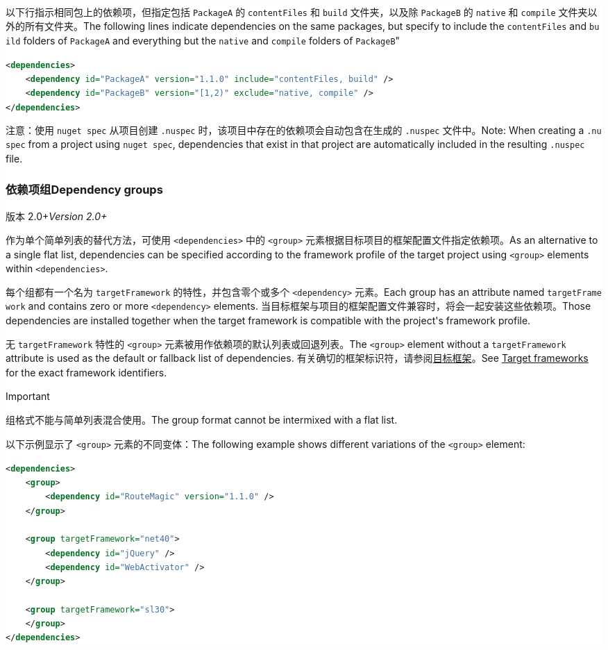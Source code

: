 <span data-ttu-id="c1fe7-289">以下行指示相同包上的依赖项，但指定包括 `PackageA` 的 `contentFiles` 和 `build` 文件夹，以及除 `PackageB` 的 `native` 和 `compile` 文件夹以外的所有文件夹。</span><span class="sxs-lookup"><span data-stu-id="c1fe7-289">The following lines indicate dependencies on the same packages, but specify to include the `contentFiles` and `build` folders of `PackageA` and everything but the `native` and `compile` folders of `PackageB`"</span></span>

```xml
<dependencies>
    <dependency id="PackageA" version="1.1.0" include="contentFiles, build" />
    <dependency id="PackageB" version="[1,2)" exclude="native, compile" />
</dependencies>
```

<span data-ttu-id="c1fe7-290">注意：使用 `nuget spec` 从项目创建 `.nuspec` 时，该项目中存在的依赖项会自动包含在生成的 `.nuspec` 文件中。</span><span class="sxs-lookup"><span data-stu-id="c1fe7-290">Note: When creating a `.nuspec` from a project using `nuget spec`, dependencies that exist in that project are automatically included in the resulting `.nuspec` file.</span></span>

### <a name="dependency-groups"></a><span data-ttu-id="c1fe7-291">依赖项组</span><span class="sxs-lookup"><span data-stu-id="c1fe7-291">Dependency groups</span></span>

<span data-ttu-id="c1fe7-292">版本 2.0+</span><span class="sxs-lookup"><span data-stu-id="c1fe7-292">*Version 2.0+*</span></span>

<span data-ttu-id="c1fe7-293">作为单个简单列表的替代方法，可使用 `<dependencies>` 中的 `<group>` 元素根据目标项目的框架配置文件指定依赖项。</span><span class="sxs-lookup"><span data-stu-id="c1fe7-293">As an alternative to a single flat list, dependencies can be specified according to the framework profile of the target project using `<group>` elements within `<dependencies>`.</span></span>

<span data-ttu-id="c1fe7-294">每个组都有一个名为 `targetFramework` 的特性，并包含零个或多个 `<dependency>` 元素。</span><span class="sxs-lookup"><span data-stu-id="c1fe7-294">Each group has an attribute named `targetFramework` and contains zero or more `<dependency>` elements.</span></span> <span data-ttu-id="c1fe7-295">当目标框架与项目的框架配置文件兼容时，将会一起安装这些依赖项。</span><span class="sxs-lookup"><span data-stu-id="c1fe7-295">Those dependencies are installed together when  the target framework is compatible with the project's framework profile.</span></span>

<span data-ttu-id="c1fe7-296">无 `targetFramework` 特性的 `<group>` 元素被用作依赖项的默认列表或回退列表。</span><span class="sxs-lookup"><span data-stu-id="c1fe7-296">The `<group>` element without a `targetFramework` attribute is used as the default or fallback list of dependencies.</span></span> <span data-ttu-id="c1fe7-297">有关确切的框架标识符，请参阅[目标框架](../reference/target-frameworks.md)。</span><span class="sxs-lookup"><span data-stu-id="c1fe7-297">See [Target frameworks](../reference/target-frameworks.md) for the exact framework identifiers.</span></span>

> [!Important]
> <span data-ttu-id="c1fe7-298">组格式不能与简单列表混合使用。</span><span class="sxs-lookup"><span data-stu-id="c1fe7-298">The group format cannot be intermixed with a flat list.</span></span>

<span data-ttu-id="c1fe7-299">以下示例显示了 `<group>` 元素的不同变体：</span><span class="sxs-lookup"><span data-stu-id="c1fe7-299">The following example shows different variations of the `<group>` element:</span></span>

```xml
<dependencies>
    <group>
        <dependency id="RouteMagic" version="1.1.0" />
    </group>

    <group targetFramework="net40">
        <dependency id="jQuery" />
        <dependency id="WebActivator" />
    </group>

    <group targetFramework="sl30">
    </group>
</dependencies>
```
